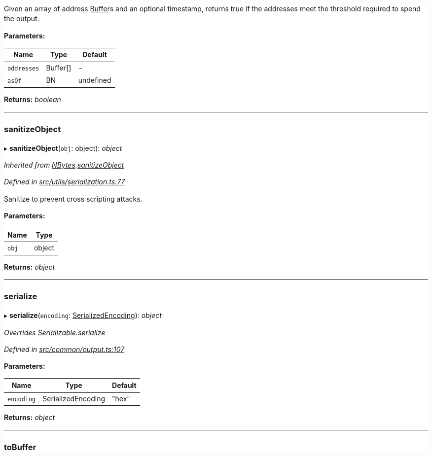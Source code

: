 Given an array of address [Buffer](https://github.com/feross/buffer)s and an optional timestamp, returns true if the addresses meet the threshold required to spend the output.

**Parameters:**

Name | Type | Default |
------ | ------ | ------ |
`addresses` | Buffer[] | - |
`asOf` | BN | undefined |

**Returns:** *boolean*

___

###  sanitizeObject

▸ **sanitizeObject**(`obj`: object): *object*

*Inherited from [NBytes](common_nbytes.nbytes.md).[sanitizeObject](common_nbytes.nbytes.md#sanitizeobject)*

*Defined in [src/utils/serialization.ts:77](https://github.com/Dijets-Inc/dijetsjs/blob/master/src/utils/serialization.ts#L77)*

Sanitize to prevent cross scripting attacks.

**Parameters:**

Name | Type |
------ | ------ |
`obj` | object |

**Returns:** *object*

___

###  serialize

▸ **serialize**(`encoding`: [SerializedEncoding](../modules/utils_serialization.md#serializedencoding)): *object*

*Overrides [Serializable](utils_serialization.serializable.md).[serialize](utils_serialization.serializable.md#serialize)*

*Defined in [src/common/output.ts:107](https://github.com/Dijets-Inc/dijetsjs/blob/master/src/common/output.ts#L107)*

**Parameters:**

Name | Type | Default |
------ | ------ | ------ |
`encoding` | [SerializedEncoding](../modules/utils_serialization.md#serializedencoding) | "hex" |

**Returns:** *object*

___

###  toBuffer
